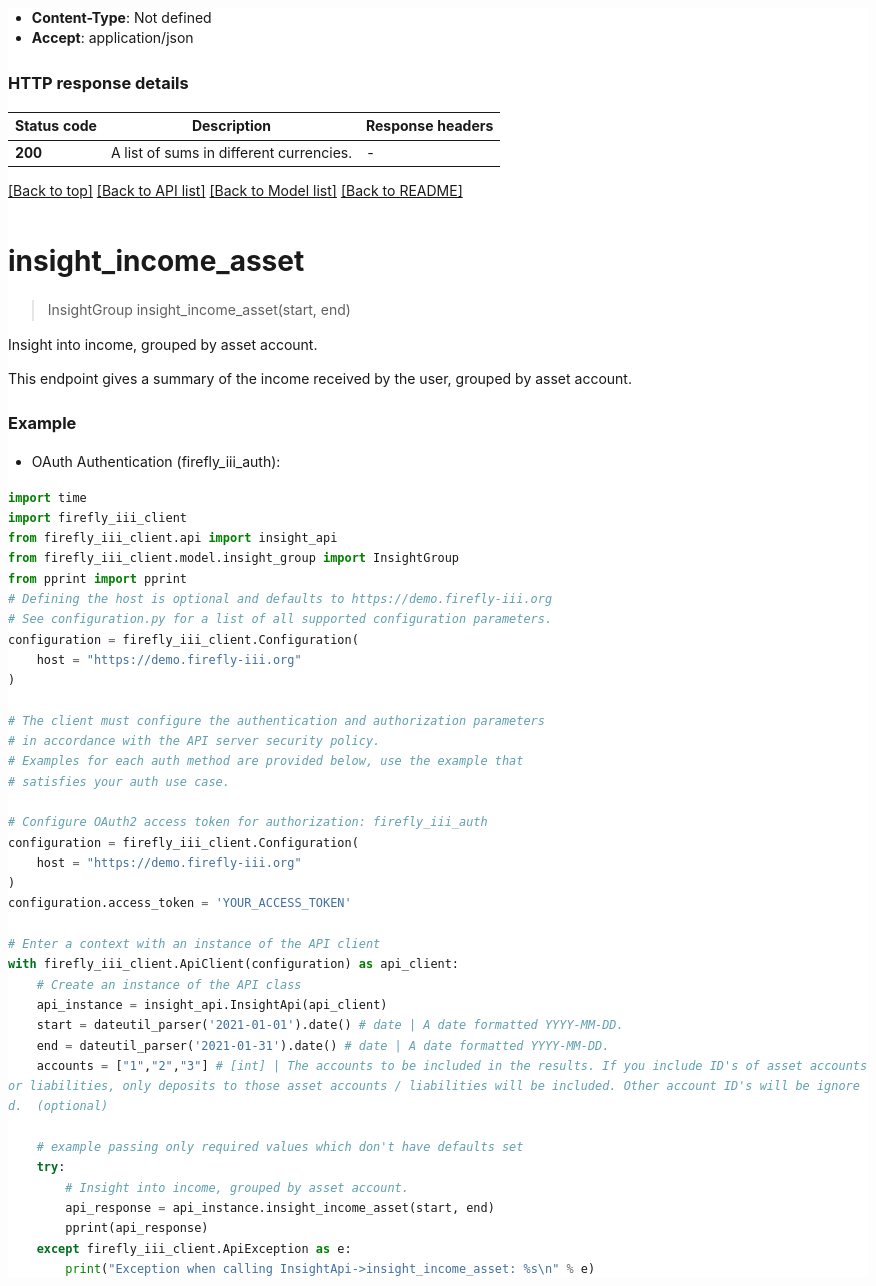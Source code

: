  - **Content-Type**: Not defined
 - **Accept**: application/json


### HTTP response details

| Status code | Description | Response headers |
|-------------|-------------|------------------|
**200** | A list of sums in different currencies. |  -  |

[[Back to top]](#) [[Back to API list]](../README.md#documentation-for-api-endpoints) [[Back to Model list]](../README.md#documentation-for-models) [[Back to README]](../README.md)

# **insight_income_asset**
> InsightGroup insight_income_asset(start, end)

Insight into income, grouped by asset account.

This endpoint gives a summary of the income received by the user, grouped by asset account. 

### Example

* OAuth Authentication (firefly_iii_auth):

```python
import time
import firefly_iii_client
from firefly_iii_client.api import insight_api
from firefly_iii_client.model.insight_group import InsightGroup
from pprint import pprint
# Defining the host is optional and defaults to https://demo.firefly-iii.org
# See configuration.py for a list of all supported configuration parameters.
configuration = firefly_iii_client.Configuration(
    host = "https://demo.firefly-iii.org"
)

# The client must configure the authentication and authorization parameters
# in accordance with the API server security policy.
# Examples for each auth method are provided below, use the example that
# satisfies your auth use case.

# Configure OAuth2 access token for authorization: firefly_iii_auth
configuration = firefly_iii_client.Configuration(
    host = "https://demo.firefly-iii.org"
)
configuration.access_token = 'YOUR_ACCESS_TOKEN'

# Enter a context with an instance of the API client
with firefly_iii_client.ApiClient(configuration) as api_client:
    # Create an instance of the API class
    api_instance = insight_api.InsightApi(api_client)
    start = dateutil_parser('2021-01-01').date() # date | A date formatted YYYY-MM-DD. 
    end = dateutil_parser('2021-01-31').date() # date | A date formatted YYYY-MM-DD. 
    accounts = ["1","2","3"] # [int] | The accounts to be included in the results. If you include ID's of asset accounts or liabilities, only deposits to those asset accounts / liabilities will be included. Other account ID's will be ignored.  (optional)

    # example passing only required values which don't have defaults set
    try:
        # Insight into income, grouped by asset account.
        api_response = api_instance.insight_income_asset(start, end)
        pprint(api_response)
    except firefly_iii_client.ApiException as e:
        print("Exception when calling InsightApi->insight_income_asset: %s\n" % e)

```